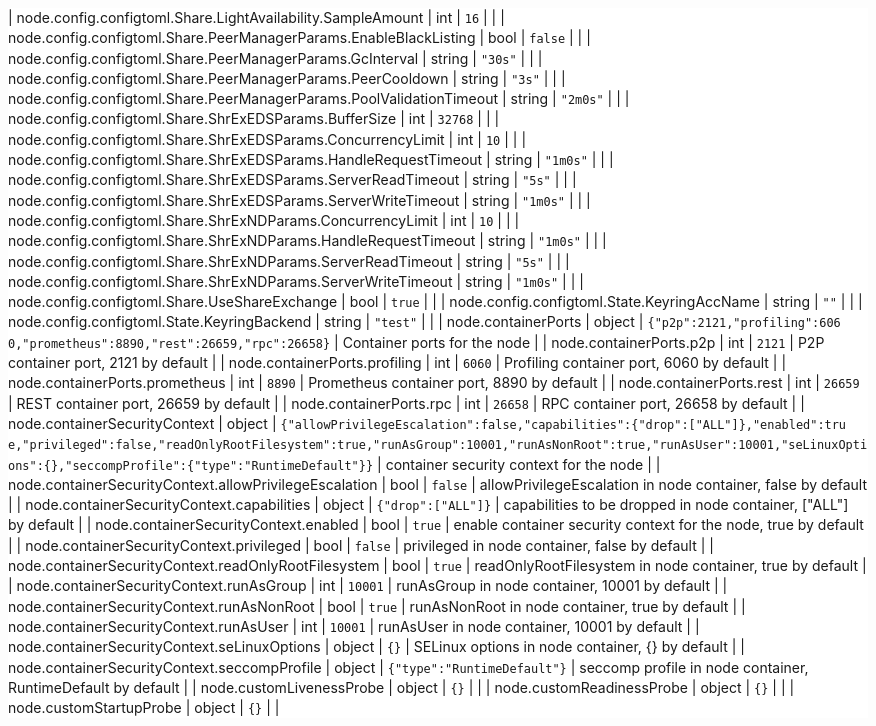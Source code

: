 | node.config.configtoml.Share.LightAvailability.SampleAmount | int | `16` |  |
| node.config.configtoml.Share.PeerManagerParams.EnableBlackListing | bool | `false` |  |
| node.config.configtoml.Share.PeerManagerParams.GcInterval | string | `"30s"` |  |
| node.config.configtoml.Share.PeerManagerParams.PeerCooldown | string | `"3s"` |  |
| node.config.configtoml.Share.PeerManagerParams.PoolValidationTimeout | string | `"2m0s"` |  |
| node.config.configtoml.Share.ShrExEDSParams.BufferSize | int | `32768` |  |
| node.config.configtoml.Share.ShrExEDSParams.ConcurrencyLimit | int | `10` |  |
| node.config.configtoml.Share.ShrExEDSParams.HandleRequestTimeout | string | `"1m0s"` |  |
| node.config.configtoml.Share.ShrExEDSParams.ServerReadTimeout | string | `"5s"` |  |
| node.config.configtoml.Share.ShrExEDSParams.ServerWriteTimeout | string | `"1m0s"` |  |
| node.config.configtoml.Share.ShrExNDParams.ConcurrencyLimit | int | `10` |  |
| node.config.configtoml.Share.ShrExNDParams.HandleRequestTimeout | string | `"1m0s"` |  |
| node.config.configtoml.Share.ShrExNDParams.ServerReadTimeout | string | `"5s"` |  |
| node.config.configtoml.Share.ShrExNDParams.ServerWriteTimeout | string | `"1m0s"` |  |
| node.config.configtoml.Share.UseShareExchange | bool | `true` |  |
| node.config.configtoml.State.KeyringAccName | string | `""` |  |
| node.config.configtoml.State.KeyringBackend | string | `"test"` |  |
| node.containerPorts | object | `{"p2p":2121,"profiling":6060,"prometheus":8890,"rest":26659,"rpc":26658}` | Container ports for the node |
| node.containerPorts.p2p | int | `2121` | P2P container port, 2121 by default |
| node.containerPorts.profiling | int | `6060` | Profiling container port, 6060 by default |
| node.containerPorts.prometheus | int | `8890` | Prometheus container port, 8890 by default |
| node.containerPorts.rest | int | `26659` | REST container port, 26659 by default |
| node.containerPorts.rpc | int | `26658` | RPC container port, 26658 by default |
| node.containerSecurityContext | object | `{"allowPrivilegeEscalation":false,"capabilities":{"drop":["ALL"]},"enabled":true,"privileged":false,"readOnlyRootFilesystem":true,"runAsGroup":10001,"runAsNonRoot":true,"runAsUser":10001,"seLinuxOptions":{},"seccompProfile":{"type":"RuntimeDefault"}}` | container security context for the node |
| node.containerSecurityContext.allowPrivilegeEscalation | bool | `false` | allowPrivilegeEscalation in node container, false by default   |
| node.containerSecurityContext.capabilities | object | `{"drop":["ALL"]}` | capabilities to be dropped in node container, ["ALL"] by default |
| node.containerSecurityContext.enabled | bool | `true` | enable container security context for the node, true by default |
| node.containerSecurityContext.privileged | bool | `false` | privileged in node container, false by default |
| node.containerSecurityContext.readOnlyRootFilesystem | bool | `true` | readOnlyRootFilesystem in node container, true by default |
| node.containerSecurityContext.runAsGroup | int | `10001` | runAsGroup in node container, 10001 by default |
| node.containerSecurityContext.runAsNonRoot | bool | `true` | runAsNonRoot in node container, true by default |
| node.containerSecurityContext.runAsUser | int | `10001` | runAsUser in node container, 10001 by default |
| node.containerSecurityContext.seLinuxOptions | object | `{}` | SELinux options in node container, {} by default |
| node.containerSecurityContext.seccompProfile | object | `{"type":"RuntimeDefault"}` | seccomp profile in node container, RuntimeDefault by default |
| node.customLivenessProbe | object | `{}` |  |
| node.customReadinessProbe | object | `{}` |  |
| node.customStartupProbe | object | `{}` |  |